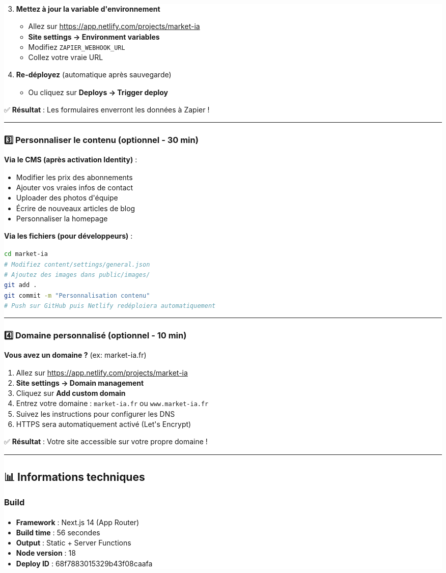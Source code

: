 3. **Mettez à jour la variable d'environnement**
   - Allez sur https://app.netlify.com/projects/market-ia
   - **Site settings → Environment variables**
   - Modifiez `ZAPIER_WEBHOOK_URL`
   - Collez votre vraie URL

4. **Re-déployez** (automatique après sauvegarde)
   - Ou cliquez sur **Deploys → Trigger deploy**

✅ **Résultat** : Les formulaires enverront les données à Zapier !

---

### 3️⃣ Personnaliser le contenu (optionnel - 30 min)

**Via le CMS (après activation Identity)** :

- Modifier les prix des abonnements
- Ajouter vos vraies infos de contact
- Uploader des photos d'équipe
- Écrire de nouveaux articles de blog
- Personnaliser la homepage

**Via les fichiers (pour développeurs)** :

```bash
cd market-ia
# Modifiez content/settings/general.json
# Ajoutez des images dans public/images/
git add .
git commit -m "Personnalisation contenu"
# Push sur GitHub puis Netlify redéploiera automatiquement
```

---

### 4️⃣ Domaine personnalisé (optionnel - 10 min)

**Vous avez un domaine ?** (ex: market-ia.fr)

1. Allez sur https://app.netlify.com/projects/market-ia
2. **Site settings → Domain management**
3. Cliquez sur **Add custom domain**
4. Entrez votre domaine : `market-ia.fr` ou `www.market-ia.fr`
5. Suivez les instructions pour configurer les DNS
6. HTTPS sera automatiquement activé (Let's Encrypt)

✅ **Résultat** : Votre site accessible sur votre propre domaine !

---

## 📊 Informations techniques

### Build
- **Framework** : Next.js 14 (App Router)
- **Build time** : 56 secondes
- **Output** : Static + Server Functions
- **Node version** : 18
- **Deploy ID** : 68f7883015329b43f08caafa

